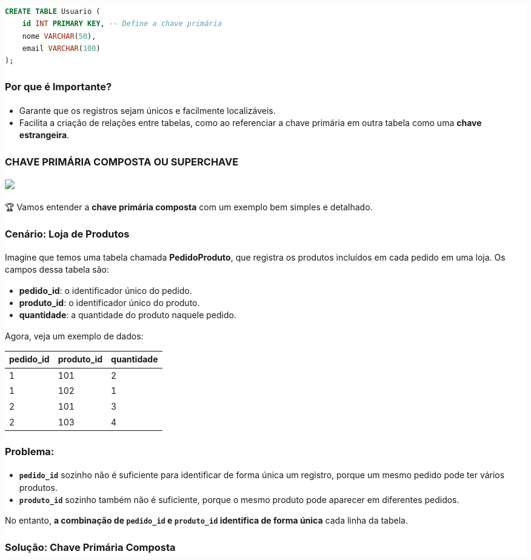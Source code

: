 ```sql
CREATE TABLE Usuario (
    id INT PRIMARY KEY, -- Define a chave primária
    nome VARCHAR(50),
    email VARCHAR(100)
);

```

### Por que é Importante?

- Garante que os registros sejam únicos e facilmente localizáveis.
- Facilita a criação de relações entre tabelas, como ao referenciar a chave primária em outra tabela como uma **chave estrangeira**.

### CHAVE PRIMÁRIA COMPOSTA OU SUPERCHAVE


<img width="800" src = "https://github.com/ViniciusSXavier999/Assets/blob/main/P%C3%B3sGradua%C3%A7%C3%A3o/TP2.png" />

🏆 Vamos entender a **chave primária composta** com um exemplo bem simples e detalhado.

### Cenário: Loja de Produtos

Imagine que temos uma tabela chamada **PedidoProduto**, que registra os produtos incluídos em cada pedido em uma loja. Os campos dessa tabela são:

- **pedido_id**: o identificador único do pedido.
- **produto_id**: o identificador único do produto.
- **quantidade**: a quantidade do produto naquele pedido.

Agora, veja um exemplo de dados:

| **pedido_id** | **produto_id** | **quantidade** |
| --- | --- | --- |
| 1 | 101 | 2 |
| 1 | 102 | 1 |
| 2 | 101 | 3 |
| 2 | 103 | 4 |

### Problema:

- **`pedido_id`** sozinho não é suficiente para identificar de forma única um registro, porque um mesmo pedido pode ter vários produtos.
- **`produto_id`** sozinho também não é suficiente, porque o mesmo produto pode aparecer em diferentes pedidos.

No entanto, **a combinação de `pedido_id` e `produto_id` identifica de forma única** cada linha da tabela.

### Solução: Chave Primária Composta
